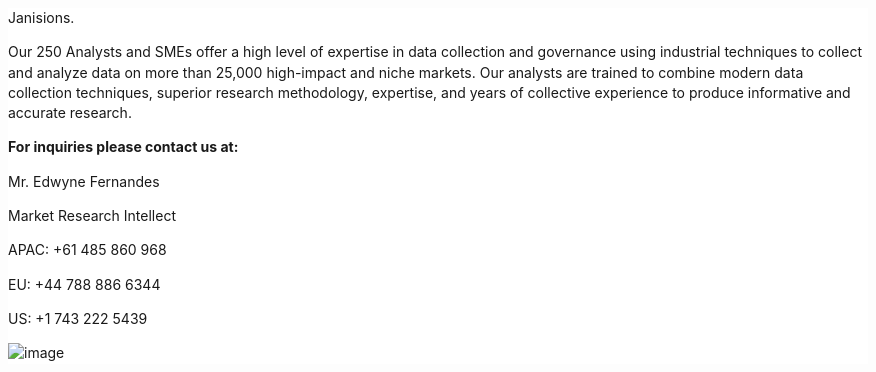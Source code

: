 Janisions.</p><p><span class="">Our 250 Analysts and SMEs offer a high level of expertise in data collection and governance using industrial techniques to collect and analyze data on more than 25,000 high-impact and niche markets. Our analysts are trained to combine modern data collection techniques, superior research methodology, expertise, and years of collective experience to produce informative and accurate research.</span></p><p><strong>For inquiries please contact us at:</strong></p><p>Mr. Edwyne Fernandes</p><p>Market Research Intellect</p><p>APAC: +61 485 860 968</p><p>EU: +44 788 886 6344</p><p>US: +1 743 222 5439</p>
![image](https://github.com/user-attachments/assets/f209f7e6-4472-45f4-8401-b0250c4276ce)
